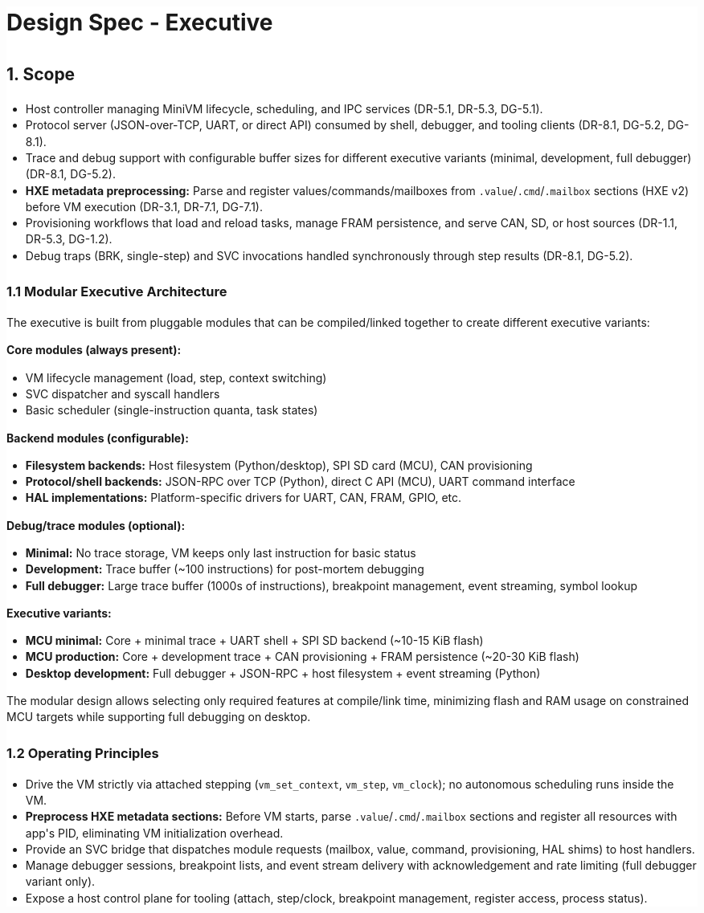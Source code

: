 # Design Spec - Executive

## 1. Scope
- Host controller managing MiniVM lifecycle, scheduling, and IPC services (DR-5.1, DR-5.3, DG-5.1).
- Protocol server (JSON-over-TCP, UART, or direct API) consumed by shell, debugger, and tooling clients (DR-8.1, DG-5.2, DG-8.1).
- Trace and debug support with configurable buffer sizes for different executive variants (minimal, development, full debugger) (DR-8.1, DG-5.2).
- **HXE metadata preprocessing:** Parse and register values/commands/mailboxes from `.value`/`.cmd`/`.mailbox` sections (HXE v2) before VM execution (DR-3.1, DR-7.1, DG-7.1).
- Provisioning workflows that load and reload tasks, manage FRAM persistence, and serve CAN, SD, or host sources (DR-1.1, DR-5.3, DG-1.2).
- Debug traps (BRK, single-step) and SVC invocations handled synchronously through step results (DR-8.1, DG-5.2).

### 1.1 Modular Executive Architecture
The executive is built from pluggable modules that can be compiled/linked together to create different executive variants:

**Core modules (always present):**
- VM lifecycle management (load, step, context switching)
- SVC dispatcher and syscall handlers
- Basic scheduler (single-instruction quanta, task states)

**Backend modules (configurable):**
- **Filesystem backends:** Host filesystem (Python/desktop), SPI SD card (MCU), CAN provisioning
- **Protocol/shell backends:** JSON-RPC over TCP (Python), direct C API (MCU), UART command interface
- **HAL implementations:** Platform-specific drivers for UART, CAN, FRAM, GPIO, etc.

**Debug/trace modules (optional):**
- **Minimal:** No trace storage, VM keeps only last instruction for basic status
- **Development:** Trace buffer (~100 instructions) for post-mortem debugging
- **Full debugger:** Large trace buffer (1000s of instructions), breakpoint management, event streaming, symbol lookup

**Executive variants:**
- **MCU minimal:** Core + minimal trace + UART shell + SPI SD backend (~10-15 KiB flash)
- **MCU production:** Core + development trace + CAN provisioning + FRAM persistence (~20-30 KiB flash)
- **Desktop development:** Full debugger + JSON-RPC + host filesystem + event streaming (Python)

The modular design allows selecting only required features at compile/link time, minimizing flash and RAM usage on constrained MCU targets while supporting full debugging on desktop.

### 1.2 Operating Principles
- Drive the VM strictly via attached stepping (`vm_set_context`, `vm_step`, `vm_clock`); no autonomous scheduling runs inside the VM.
- **Preprocess HXE metadata sections:** Before VM starts, parse `.value`/`.cmd`/`.mailbox` sections and register all resources with app's PID, eliminating VM initialization overhead.
- Provide an SVC bridge that dispatches module requests (mailbox, value, command, provisioning, HAL shims) to host handlers.
- Manage debugger sessions, breakpoint lists, and event stream delivery with acknowledgement and rate limiting (full debugger variant only).
- Expose a host control plane for tooling (attach, step/clock, breakpoint management, register access, process status).
